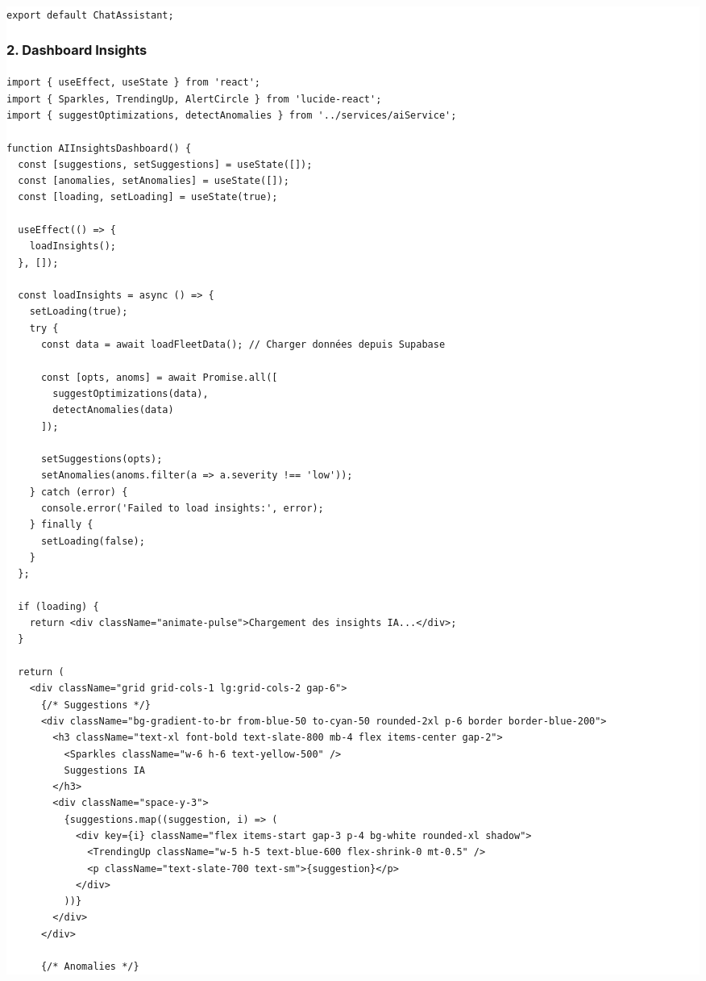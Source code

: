```tsx
export default ChatAssistant;
```

### 2. Dashboard Insights

```tsx
import { useEffect, useState } from 'react';
import { Sparkles, TrendingUp, AlertCircle } from 'lucide-react';
import { suggestOptimizations, detectAnomalies } from '../services/aiService';

function AIInsightsDashboard() {
  const [suggestions, setSuggestions] = useState([]);
  const [anomalies, setAnomalies] = useState([]);
  const [loading, setLoading] = useState(true);

  useEffect(() => {
    loadInsights();
  }, []);

  const loadInsights = async () => {
    setLoading(true);
    try {
      const data = await loadFleetData(); // Charger données depuis Supabase

      const [opts, anoms] = await Promise.all([
        suggestOptimizations(data),
        detectAnomalies(data)
      ]);

      setSuggestions(opts);
      setAnomalies(anoms.filter(a => a.severity !== 'low'));
    } catch (error) {
      console.error('Failed to load insights:', error);
    } finally {
      setLoading(false);
    }
  };

  if (loading) {
    return <div className="animate-pulse">Chargement des insights IA...</div>;
  }

  return (
    <div className="grid grid-cols-1 lg:grid-cols-2 gap-6">
      {/* Suggestions */}
      <div className="bg-gradient-to-br from-blue-50 to-cyan-50 rounded-2xl p-6 border border-blue-200">
        <h3 className="text-xl font-bold text-slate-800 mb-4 flex items-center gap-2">
          <Sparkles className="w-6 h-6 text-yellow-500" />
          Suggestions IA
        </h3>
        <div className="space-y-3">
          {suggestions.map((suggestion, i) => (
            <div key={i} className="flex items-start gap-3 p-4 bg-white rounded-xl shadow">
              <TrendingUp className="w-5 h-5 text-blue-600 flex-shrink-0 mt-0.5" />
              <p className="text-slate-700 text-sm">{suggestion}</p>
            </div>
          ))}
        </div>
      </div>

      {/* Anomalies */}
```